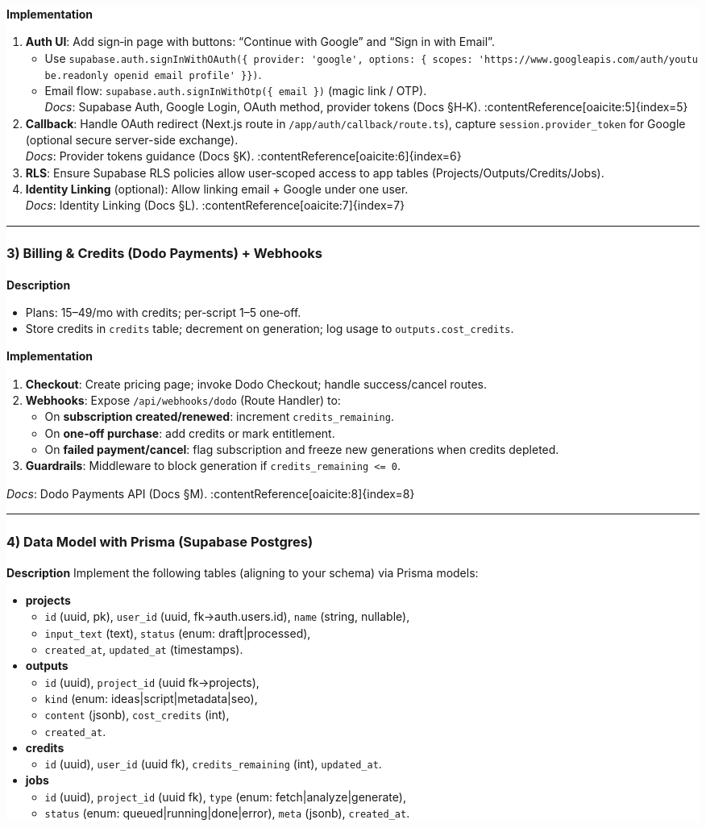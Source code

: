 **Implementation**
1. **Auth UI**: Add sign‑in page with buttons: “Continue with Google” and “Sign in with Email”.  
   - Use `supabase.auth.signInWithOAuth({ provider: 'google', options: { scopes: 'https://www.googleapis.com/auth/youtube.readonly openid email profile' }})`.  
   - Email flow: `supabase.auth.signInWithOtp({ email })` (magic link / OTP).  
   _Docs_: Supabase Auth, Google Login, OAuth method, provider tokens (Docs §H‑K). :contentReference[oaicite:5]{index=5}
2. **Callback**: Handle OAuth redirect (Next.js route in `/app/auth/callback/route.ts`), capture `session.provider_token` for Google (optional secure server-side exchange).  
   _Docs_: Provider tokens guidance (Docs §K). :contentReference[oaicite:6]{index=6}
3. **RLS**: Ensure Supabase RLS policies allow user‑scoped access to app tables (Projects/Outputs/Credits/Jobs).
4. **Identity Linking** (optional): Allow linking email + Google under one user.  
   _Docs_: Identity Linking (Docs §L). :contentReference[oaicite:7]{index=7}

---

### 3) Billing & Credits (Dodo Payments) + Webhooks
**Description**
- Plans: $15–$49/mo with credits; per‑script $1–$5 one‑off.  
- Store credits in `credits` table; decrement on generation; log usage to `outputs.cost_credits`.

**Implementation**
1. **Checkout**: Create pricing page; invoke Dodo Checkout; handle success/cancel routes.
2. **Webhooks**: Expose `/api/webhooks/dodo` (Route Handler) to:
   - On **subscription created/renewed**: increment `credits_remaining`.
   - On **one‑off purchase**: add credits or mark entitlement.
   - On **failed payment/cancel**: flag subscription and freeze new generations when credits depleted.
3. **Guardrails**: Middleware to block generation if `credits_remaining <= 0`.

_Docs_: Dodo Payments API (Docs §M). :contentReference[oaicite:8]{index=8}

---

### 4) Data Model with Prisma (Supabase Postgres)
**Description**
Implement the following tables (aligning to your schema) via Prisma models:

- **projects**  
  - `id` (uuid, pk), `user_id` (uuid, fk→auth.users.id), `name` (string, nullable),  
  - `input_text` (text), `status` (enum: draft|processed),  
  - `created_at`, `updated_at` (timestamps).
- **outputs**  
  - `id` (uuid), `project_id` (uuid fk→projects),  
  - `kind` (enum: ideas|script|metadata|seo),  
  - `content` (jsonb), `cost_credits` (int),  
  - `created_at`.
- **credits**  
  - `id` (uuid), `user_id` (uuid fk), `credits_remaining` (int), `updated_at`.
- **jobs**  
  - `id` (uuid), `project_id` (uuid fk), `type` (enum: fetch|analyze|generate),  
  - `status` (enum: queued|running|done|error), `meta` (jsonb), `created_at`.
